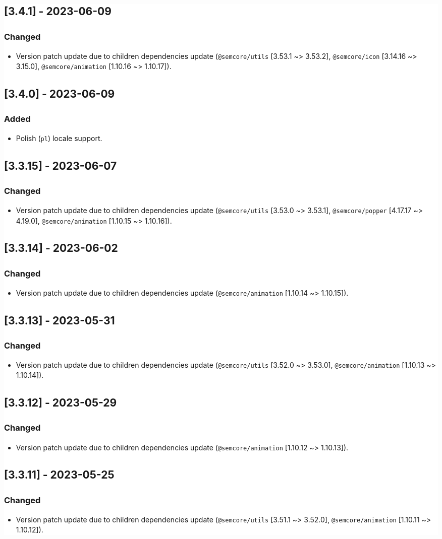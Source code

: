 ## [3.4.1] - 2023-06-09

### Changed

- Version patch update due to children dependencies update (`@semcore/utils` [3.53.1 ~> 3.53.2], `@semcore/icon` [3.14.16 ~> 3.15.0], `@semcore/animation` [1.10.16 ~> 1.10.17]).

## [3.4.0] - 2023-06-09

### Added

- Polish (`pl`) locale support.

## [3.3.15] - 2023-06-07

### Changed

- Version patch update due to children dependencies update (`@semcore/utils` [3.53.0 ~> 3.53.1], `@semcore/popper` [4.17.17 ~> 4.19.0], `@semcore/animation` [1.10.15 ~> 1.10.16]).

## [3.3.14] - 2023-06-02

### Changed

- Version patch update due to children dependencies update (`@semcore/animation` [1.10.14 ~> 1.10.15]).

## [3.3.13] - 2023-05-31

### Changed

- Version patch update due to children dependencies update (`@semcore/utils` [3.52.0 ~> 3.53.0], `@semcore/animation` [1.10.13 ~> 1.10.14]).

## [3.3.12] - 2023-05-29

### Changed

- Version patch update due to children dependencies update (`@semcore/animation` [1.10.12 ~> 1.10.13]).

## [3.3.11] - 2023-05-25

### Changed

- Version patch update due to children dependencies update (`@semcore/utils` [3.51.1 ~> 3.52.0], `@semcore/animation` [1.10.11 ~> 1.10.12]).
